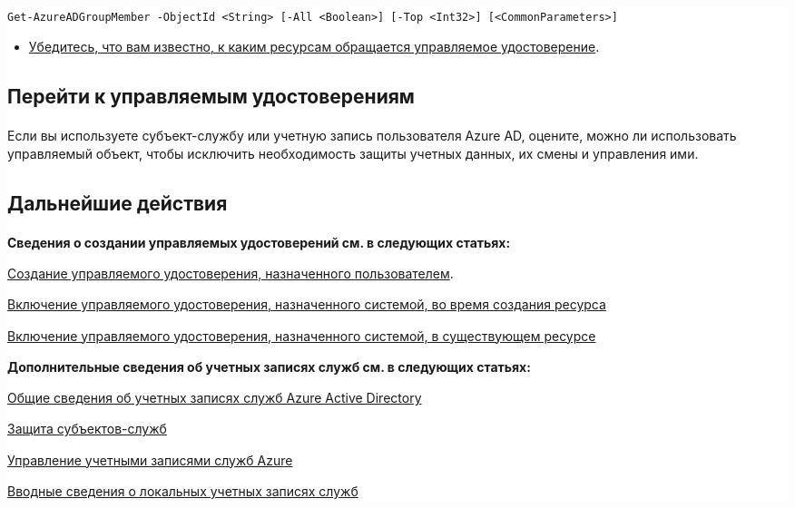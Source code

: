    `Get-AzureADGroupMember -ObjectId <String> [-All <Boolean>] [-Top <Int32>] [<CommonParameters>]`

* [Убедитесь, что вам известно, к каким ресурсам обращается управляемое удостоверение](https://docs.microsoft.com/azure/role-based-access-control/role-assignments-list-powershell).

## <a name="move-to-managed-identities"></a>Перейти к управляемым удостоверениям

Если вы используете субъект-службу или учетную запись пользователя Azure AD, оцените, можно ли использовать управляемый объект, чтобы исключить необходимость защиты учетных данных, их смены и управления ими. 

## <a name="next-steps"></a>Дальнейшие действия

**Сведения о создании управляемых удостоверений см. в следующих статьях:** 

[Создание управляемого удостоверения, назначенного пользователем](https://docs.microsoft.com/azure/active-directory/managed-identities-azure-resources/how-to-manage-ua-identity-portal). 

[Включение управляемого удостоверения, назначенного системой, во время создания ресурса](https://docs.microsoft.com/azure/active-directory/managed-identities-azure-resources/qs-configure-portal-windows-vm)

[Включение управляемого удостоверения, назначенного системой, в существующем ресурсе](https://docs.microsoft.com/azure/active-directory/managed-identities-azure-resources/qs-configure-portal-windows-vm)

**Дополнительные сведения об учетных записях служб см. в следующих статьях:**

[Общие сведения об учетных записях служб Azure Active Directory](service-accounts-introduction-azure.md)

[Защита субъектов-служб](service-accounts-principal.md)

[Управление учетными записями служб Azure](service-accounts-governing-azure.md)

[Вводные сведения о локальных учетных записях служб](service-accounts-on-poremises.md)

 

 

 
